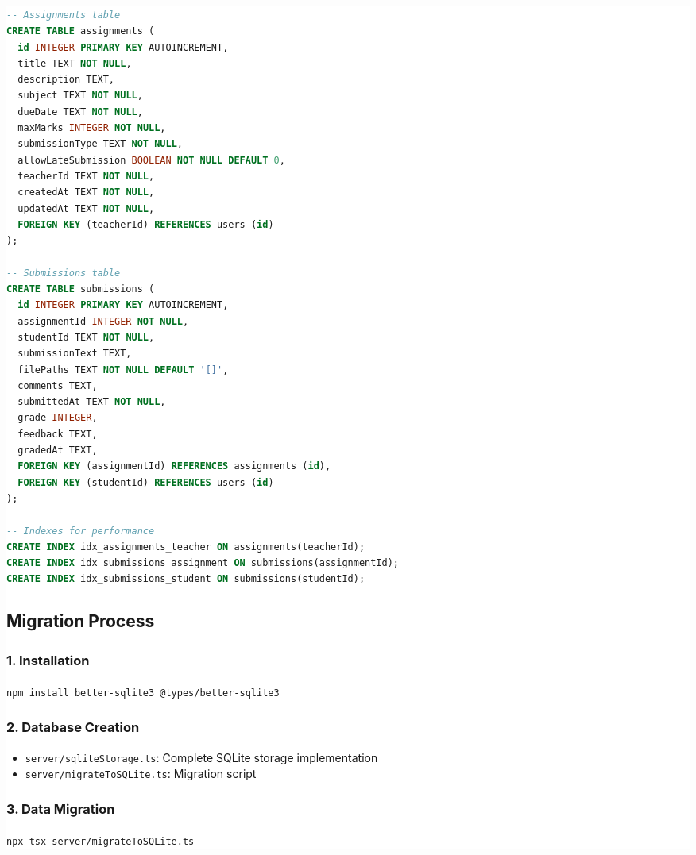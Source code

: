 ```sql
-- Assignments table
CREATE TABLE assignments (
  id INTEGER PRIMARY KEY AUTOINCREMENT,
  title TEXT NOT NULL,
  description TEXT,
  subject TEXT NOT NULL,
  dueDate TEXT NOT NULL,
  maxMarks INTEGER NOT NULL,
  submissionType TEXT NOT NULL,
  allowLateSubmission BOOLEAN NOT NULL DEFAULT 0,
  teacherId TEXT NOT NULL,
  createdAt TEXT NOT NULL,
  updatedAt TEXT NOT NULL,
  FOREIGN KEY (teacherId) REFERENCES users (id)
);

-- Submissions table
CREATE TABLE submissions (
  id INTEGER PRIMARY KEY AUTOINCREMENT,
  assignmentId INTEGER NOT NULL,
  studentId TEXT NOT NULL,
  submissionText TEXT,
  filePaths TEXT NOT NULL DEFAULT '[]',
  comments TEXT,
  submittedAt TEXT NOT NULL,
  grade INTEGER,
  feedback TEXT,
  gradedAt TEXT,
  FOREIGN KEY (assignmentId) REFERENCES assignments (id),
  FOREIGN KEY (studentId) REFERENCES users (id)
);

-- Indexes for performance
CREATE INDEX idx_assignments_teacher ON assignments(teacherId);
CREATE INDEX idx_submissions_assignment ON submissions(assignmentId);
CREATE INDEX idx_submissions_student ON submissions(studentId);
```

## Migration Process

### 1. Installation
```bash
npm install better-sqlite3 @types/better-sqlite3
```

### 2. Database Creation
- `server/sqliteStorage.ts`: Complete SQLite storage implementation
- `server/migrateToSQLite.ts`: Migration script

### 3. Data Migration
```bash
npx tsx server/migrateToSQLite.ts
```
